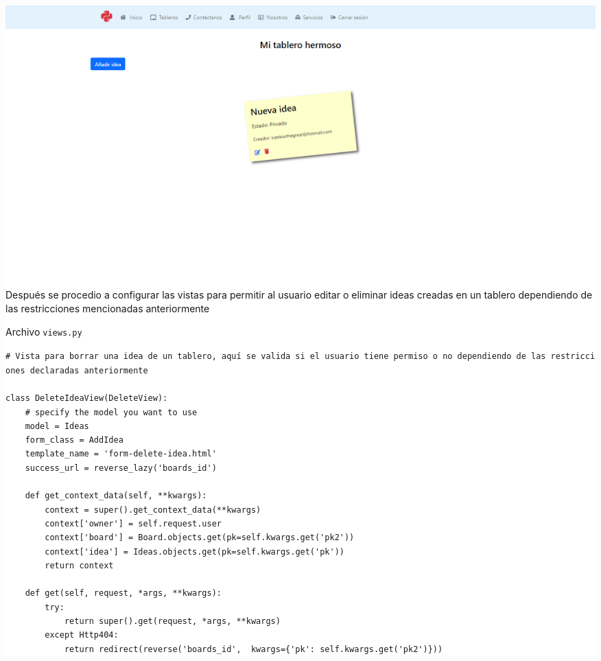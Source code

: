 ![resultado tableros](./img/result-tableros.png)


Después se procedio a configurar las vistas para permitir al usuario editar o eliminar ideas creadas en un tablero dependiendo de las restricciones mencionadas anteriormente

Archivo ``views.py``

    # Vista para borrar una idea de un tablero, aquí se valida si el usuario tiene permiso o no dependiendo de las restricciones declaradas anteriormente

    class DeleteIdeaView(DeleteView):
        # specify the model you want to use
        model = Ideas
        form_class = AddIdea
        template_name = 'form-delete-idea.html'
        success_url = reverse_lazy('boards_id')

        def get_context_data(self, **kwargs):
            context = super().get_context_data(**kwargs)
            context['owner'] = self.request.user
            context['board'] = Board.objects.get(pk=self.kwargs.get('pk2'))
            context['idea'] = Ideas.objects.get(pk=self.kwargs.get('pk'))
            return context

        def get(self, request, *args, **kwargs):
            try:
                return super().get(request, *args, **kwargs)
            except Http404:
                return redirect(reverse('boards_id',  kwargs={'pk': self.kwargs.get('pk2')}))
